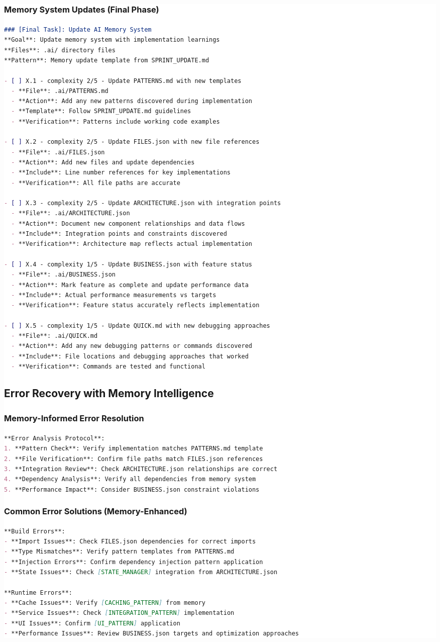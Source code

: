 ### Memory System Updates (Final Phase)
```markdown
### [Final Task]: Update AI Memory System
**Goal**: Update memory system with implementation learnings
**Files**: .ai/ directory files
**Pattern**: Memory update template from SPRINT_UPDATE.md

- [ ] X.1 - complexity 2/5 - Update PATTERNS.md with new templates
  - **File**: .ai/PATTERNS.md
  - **Action**: Add any new patterns discovered during implementation
  - **Template**: Follow SPRINT_UPDATE.md guidelines
  - **Verification**: Patterns include working code examples

- [ ] X.2 - complexity 2/5 - Update FILES.json with new file references
  - **File**: .ai/FILES.json
  - **Action**: Add new files and update dependencies
  - **Include**: Line number references for key implementations
  - **Verification**: All file paths are accurate

- [ ] X.3 - complexity 2/5 - Update ARCHITECTURE.json with integration points
  - **File**: .ai/ARCHITECTURE.json
  - **Action**: Document new component relationships and data flows
  - **Include**: Integration points and constraints discovered
  - **Verification**: Architecture map reflects actual implementation

- [ ] X.4 - complexity 1/5 - Update BUSINESS.json with feature status
  - **File**: .ai/BUSINESS.json
  - **Action**: Mark feature as complete and update performance data
  - **Include**: Actual performance measurements vs targets
  - **Verification**: Feature status accurately reflects implementation

- [ ] X.5 - complexity 1/5 - Update QUICK.md with new debugging approaches
  - **File**: .ai/QUICK.md
  - **Action**: Add any new debugging patterns or commands discovered
  - **Include**: File locations and debugging approaches that worked
  - **Verification**: Commands are tested and functional
```

## Error Recovery with Memory Intelligence

### Memory-Informed Error Resolution
```markdown
**Error Analysis Protocol**:
1. **Pattern Check**: Verify implementation matches PATTERNS.md template
2. **File Verification**: Confirm file paths match FILES.json references
3. **Integration Review**: Check ARCHITECTURE.json relationships are correct
4. **Dependency Analysis**: Verify all dependencies from memory system
5. **Performance Impact**: Consider BUSINESS.json constraint violations
```

### Common Error Solutions (Memory-Enhanced)
```markdown
**Build Errors**:
- **Import Issues**: Check FILES.json dependencies for correct imports
- **Type Mismatches**: Verify pattern templates from PATTERNS.md
- **Injection Errors**: Confirm dependency injection pattern application
- **State Issues**: Check [STATE_MANAGER] integration from ARCHITECTURE.json

**Runtime Errors**:
- **Cache Issues**: Verify [CACHING_PATTERN] from memory
- **Service Issues**: Check [INTEGRATION_PATTERN] implementation
- **UI Issues**: Confirm [UI_PATTERN] application
- **Performance Issues**: Review BUSINESS.json targets and optimization approaches
```